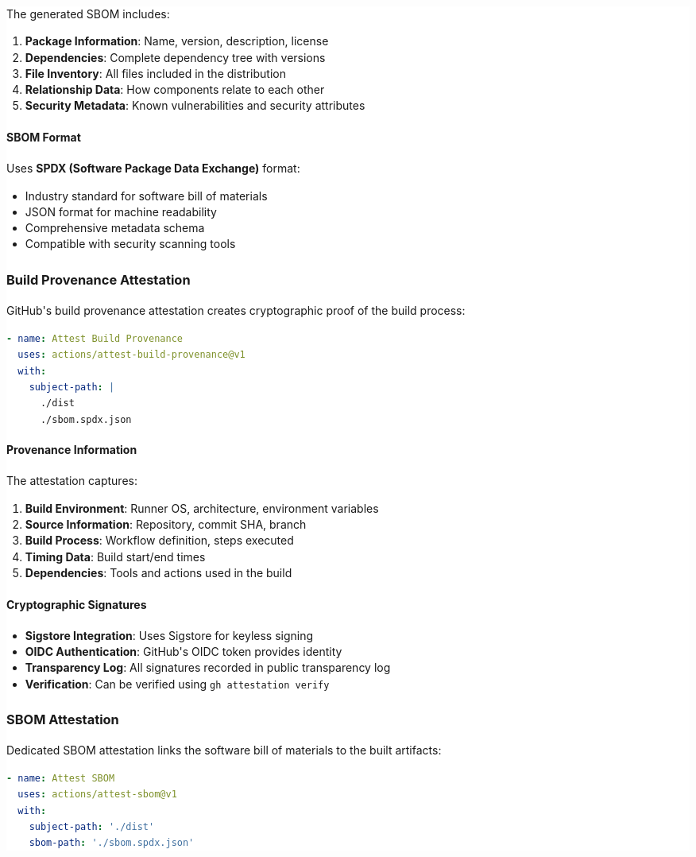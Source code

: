 The generated SBOM includes:

1. **Package Information**: Name, version, description, license
2. **Dependencies**: Complete dependency tree with versions
3. **File Inventory**: All files included in the distribution
4. **Relationship Data**: How components relate to each other
5. **Security Metadata**: Known vulnerabilities and security attributes

#### SBOM Format

Uses **SPDX (Software Package Data Exchange)** format:
- Industry standard for software bill of materials
- JSON format for machine readability
- Comprehensive metadata schema
- Compatible with security scanning tools

### Build Provenance Attestation

GitHub's build provenance attestation creates cryptographic proof of the build process:

```yaml
- name: Attest Build Provenance
  uses: actions/attest-build-provenance@v1
  with:
    subject-path: |
      ./dist
      ./sbom.spdx.json
```

#### Provenance Information

The attestation captures:

1. **Build Environment**: Runner OS, architecture, environment variables
2. **Source Information**: Repository, commit SHA, branch
3. **Build Process**: Workflow definition, steps executed
4. **Timing Data**: Build start/end times
5. **Dependencies**: Tools and actions used in the build

#### Cryptographic Signatures

- **Sigstore Integration**: Uses Sigstore for keyless signing
- **OIDC Authentication**: GitHub's OIDC token provides identity
- **Transparency Log**: All signatures recorded in public transparency log
- **Verification**: Can be verified using `gh attestation verify`

### SBOM Attestation

Dedicated SBOM attestation links the software bill of materials to the built artifacts:

```yaml
- name: Attest SBOM
  uses: actions/attest-sbom@v1
  with:
    subject-path: './dist'
    sbom-path: './sbom.spdx.json'
```
